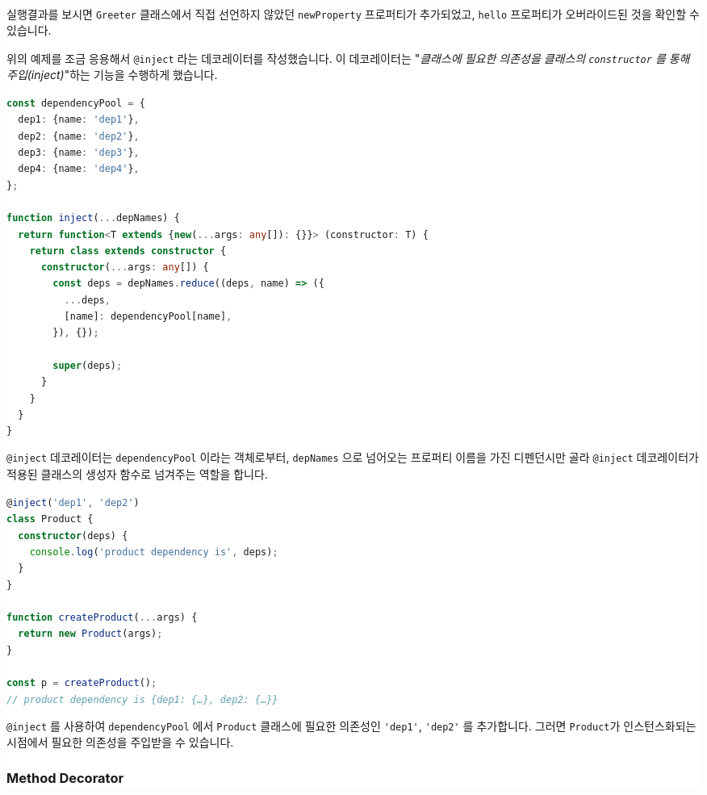  실행결과를 보시면 `Greeter` 클래스에서 직접 선언하지 않았던 `newProperty` 프로퍼티가 추가되었고, `hello` 프로퍼티가 오버라이드된 것을 확인할 수 있습니다.

 위의 예제를 조금 응용해서 `@inject` 라는 데코레이터를 작성했습니다. 이 데코레이터는 "*클래스에 필요한 의존성을 클래스의 `constructor` 를 통해 주입(inject)*"하는 기능을 수행하게 했습니다.

```typescript
const dependencyPool = {
  dep1: {name: 'dep1'},
  dep2: {name: 'dep2'},
  dep3: {name: 'dep3'},
  dep4: {name: 'dep4'},
};

function inject(...depNames) {
  return function<T extends {new(...args: any[]): {}}> (constructor: T) {
    return class extends constructor {
      constructor(...args: any[]) {
        const deps = depNames.reduce((deps, name) => ({
          ...deps,
          [name]: dependencyPool[name],
        }), {});

        super(deps);
      }
    }
  }
}
```

 `@inject` 데코레이터는  `dependencyPool` 이라는 객체로부터, `depNames` 으로 넘어오는 프로퍼티 이름을 가진 디펜던시만 골라 `@inject` 데코레이터가 적용된 클래스의 생성자 함수로 넘겨주는 역할을 합니다. 

```typescript
@inject('dep1', 'dep2')
class Product {
  constructor(deps) {
    console.log('product dependency is', deps);
  }
}

function createProduct(...args) {
  return new Product(args);
}

const p = createProduct(); 
// product dependency is {dep1: {…}, dep2: {…}}
```

 `@inject` 를 사용하여 `dependencyPool` 에서 `Product` 클래스에 필요한 의존성인 `'dep1'`, `'dep2'` 를 추가합니다. 그러면 `Product`가 인스턴스화되는 시점에서 필요한 의존성을 주입받을 수 있습니다. 

### Method Decorator
